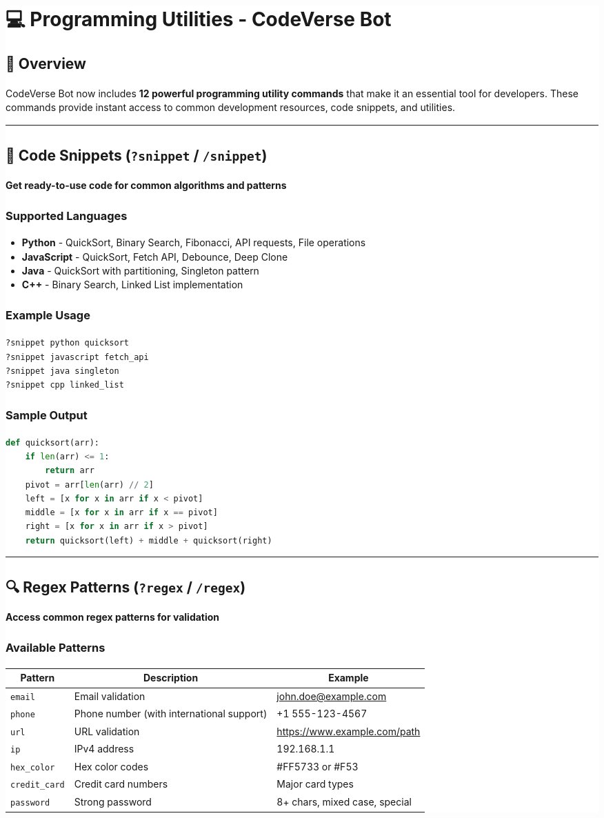 # 💻 Programming Utilities - CodeVerse Bot

## 🎯 Overview

CodeVerse Bot now includes **12 powerful programming utility commands** that make it an essential tool for developers. These commands provide instant access to common development resources, code snippets, and utilities.

---

## 📄 Code Snippets (`?snippet` / `/snippet`)

**Get ready-to-use code for common algorithms and patterns**

### Supported Languages
- **Python** - QuickSort, Binary Search, Fibonacci, API requests, File operations
- **JavaScript** - QuickSort, Fetch API, Debounce, Deep Clone
- **Java** - QuickSort with partitioning, Singleton pattern
- **C++** - Binary Search, Linked List implementation

### Example Usage
```
?snippet python quicksort
?snippet javascript fetch_api
?snippet java singleton
?snippet cpp linked_list
```

### Sample Output
```python
def quicksort(arr):
    if len(arr) <= 1:
        return arr
    pivot = arr[len(arr) // 2]
    left = [x for x in arr if x < pivot]
    middle = [x for x in arr if x == pivot]
    right = [x for x in arr if x > pivot]
    return quicksort(left) + middle + quicksort(right)
```

---

## 🔍 Regex Patterns (`?regex` / `/regex`)

**Access common regex patterns for validation**

### Available Patterns
| Pattern | Description | Example |
|---------|-------------|---------|
| `email` | Email validation | john.doe@example.com |
| `phone` | Phone number (with international support) | +1 555-123-4567 |
| `url` | URL validation | https://www.example.com/path |
| `ip` | IPv4 address | 192.168.1.1 |
| `hex_color` | Hex color codes | #FF5733 or #F53 |
| `credit_card` | Credit card numbers | Major card types |
| `password` | Strong password | 8+ chars, mixed case, special |

